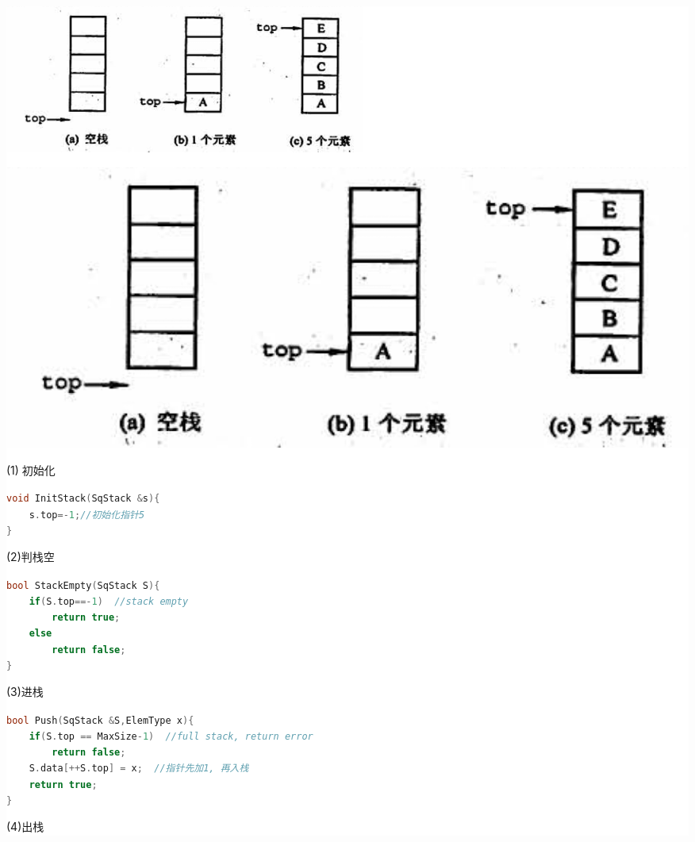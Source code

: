   <img src="https://github.com/poshoi/C_874_project/blob/main/picture/D3_2.png?raw=true" style="zoom:50%;" />

  ![D3_2](picture/D3_2.png)

(1) 初始化
```c
void InitStack(SqStack &s){
	s.top=-1;//初始化指针5
}
```
(2)判栈空
```c
bool StackEmpty(SqStack S){
	if(S.top==-1)  //stack empty
		return true; 
	else 
		return false;
}
```
(3)进栈
```c
bool Push(SqStack &S,ElemType x){
	if(S.top == MaxSize-1)  //full stack, return error
		return false;
	S.data[++S.top] = x;  //指针先加1, 再入栈
	return true;
}
```
(4)出栈